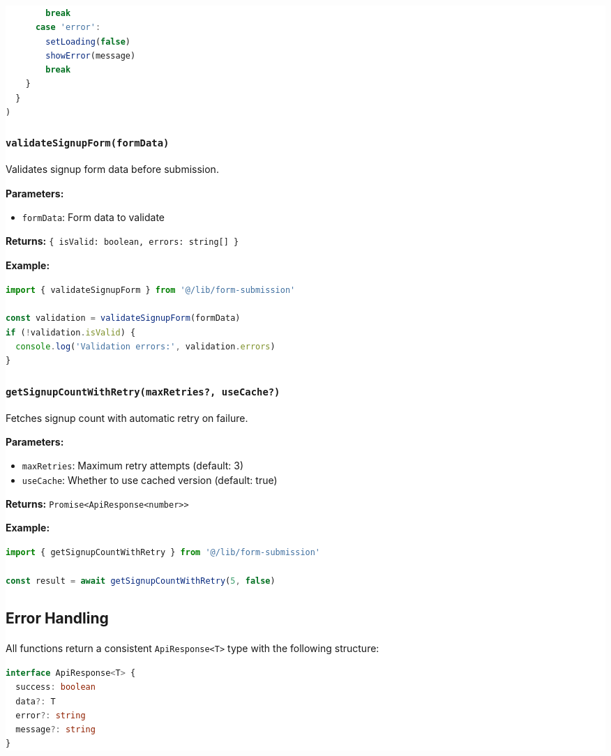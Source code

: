 ```typescript
        break
      case 'error':
        setLoading(false)
        showError(message)
        break
    }
  }
)
```

### `validateSignupForm(formData)`

Validates signup form data before submission.

**Parameters:**
- `formData`: Form data to validate

**Returns:** `{ isValid: boolean, errors: string[] }`

**Example:**
```typescript
import { validateSignupForm } from '@/lib/form-submission'

const validation = validateSignupForm(formData)
if (!validation.isValid) {
  console.log('Validation errors:', validation.errors)
}
```

### `getSignupCountWithRetry(maxRetries?, useCache?)`

Fetches signup count with automatic retry on failure.

**Parameters:**
- `maxRetries`: Maximum retry attempts (default: 3)
- `useCache`: Whether to use cached version (default: true)

**Returns:** `Promise<ApiResponse<number>>`

**Example:**
```typescript
import { getSignupCountWithRetry } from '@/lib/form-submission'

const result = await getSignupCountWithRetry(5, false)
```

## Error Handling

All functions return a consistent `ApiResponse<T>` type with the following structure:

```typescript
interface ApiResponse<T> {
  success: boolean
  data?: T
  error?: string
  message?: string
}
```
